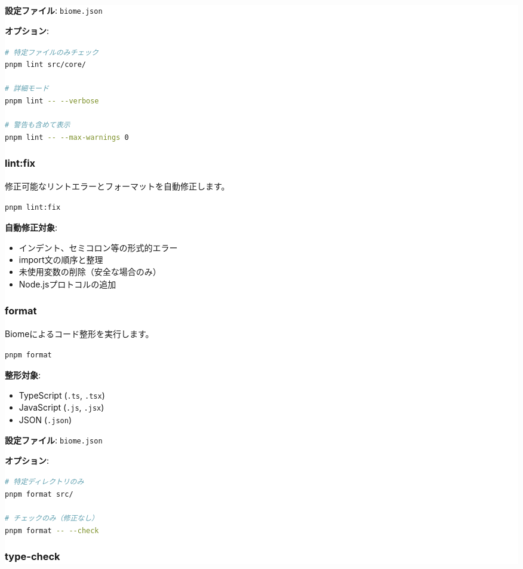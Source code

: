 **設定ファイル**: `biome.json`

**オプション**:

```bash
# 特定ファイルのみチェック
pnpm lint src/core/

# 詳細モード
pnpm lint -- --verbose

# 警告も含めて表示
pnpm lint -- --max-warnings 0
```

### lint:fix

修正可能なリントエラーとフォーマットを自動修正します。

```bash
pnpm lint:fix
```

**自動修正対象**:

- インデント、セミコロン等の形式的エラー
- import文の順序と整理
- 未使用変数の削除（安全な場合のみ）
- Node.jsプロトコルの追加

### format

Biomeによるコード整形を実行します。

```bash
pnpm format
```

**整形対象**:

- TypeScript (`.ts`, `.tsx`)
- JavaScript (`.js`, `.jsx`)
- JSON (`.json`)

**設定ファイル**: `biome.json`

**オプション**:

```bash
# 特定ディレクトリのみ
pnpm format src/

# チェックのみ（修正なし）
pnpm format -- --check
```

### type-check
